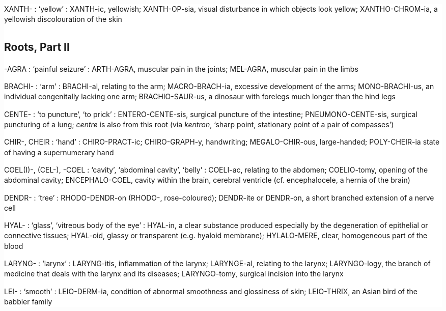 XANTH-
:   ‘yellow’
:   XANTH-ic, yellowish; XANTH-OP-sia, visual disturbance in which objects look yellow; XANTHO-CHROM-ia, a yellowish discolouration of the skin

## Roots, Part II

-AGRA
:   ‘painful seizure’
:   ARTH-AGRA, muscular pain in the joints; MEL-AGRA, muscular pain in the limbs

BRACHI-
:   ‘arm’
:   BRACHI-al, relating to the arm; MACRO-BRACH-ia, excessive development of the arms; MONO-BRACHI-us, an individual congenitally lacking one arm; BRACHIO-SAUR-us, a dinosaur with forelegs much longer than the hind legs

CENTE-
:   ‘to puncture’, ‘to prick’
:   ENTERO-CENTE-sis, surgical puncture of the intestine; PNEUMONO-CENTE-sis, surgical puncturing of a lung; *centre* is also from this root (via *kentron*, ‘sharp point, stationary point of a pair of compasses’)

CHIR-, CHEIR
:   ‘hand’
:   CHIRO-PRACT-ic; CHIRO-GRAPH-y, handwriting; MEGALO-CHIR-ous, large-handed; POLY-CHEIR-ia state of having a supernumerary hand

COEL(I)-, (CEL-), -COEL
:   ‘cavity’, ‘abdominal cavity’, ‘belly’
:   COELI-ac, relating to the abdomen; COELIO-tomy, opening of the abdominal cavity; ENCEPHALO-COEL, cavity within the brain, cerebral ventricle (cf. encephalocele, a hernia of the brain)

DENDR-
:   ‘tree’
:   RHODO-DENDR-on (RHODO-, rose-coloured); DENDR-ite or DENDR-on, a short branched extension of a nerve cell

HYAL-
:   ‘glass’, ‘vitreous body of the eye’
:   HYAL-in, a clear substance produced especially by the degeneration of epithelial or connective tissues; HYAL-oid, glassy or transparent (e.g. hyaloid membrane); HYLALO-MERE, clear, homogeneous part of the blood

LARYNG-
:   ‘larynx’
:   LARYNG-itis, inflammation of the larynx; LARYNGE-al, relating to the larynx; LARYNGO-logy, the branch of medicine that deals with the larynx and its diseases; LARYNGO-tomy, surgical incision into the larynx

LEI-
:   ‘smooth’
:   LEIO-DERM-ia, condition of abnormal smoothness and glossiness of skin; LEIO-THRIX, an Asian bird of the babbler family
